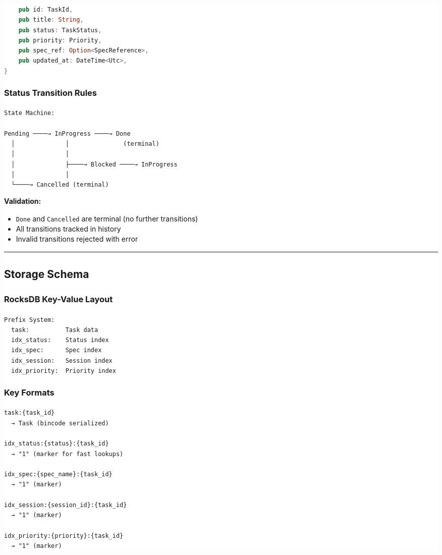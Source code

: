 ```rust
    pub id: TaskId,
    pub title: String,
    pub status: TaskStatus,
    pub priority: Priority,
    pub spec_ref: Option<SpecReference>,
    pub updated_at: DateTime<Utc>,
}
```

### Status Transition Rules

```
State Machine:

Pending ────→ InProgress ────→ Done
  │              │               (terminal)
  │              │
  │              ├────→ Blocked ────→ InProgress
  │              │
  └────→ Cancelled (terminal)
```

**Validation:**
- `Done` and `Cancelled` are terminal (no further transitions)
- All transitions tracked in history
- Invalid transitions rejected with error

---

## Storage Schema

### RocksDB Key-Value Layout

```
Prefix System:
  task:          Task data
  idx_status:    Status index
  idx_spec:      Spec index
  idx_session:   Session index
  idx_priority:  Priority index
```

### Key Formats

```
task:{task_id}
  → Task (bincode serialized)

idx_status:{status}:{task_id}
  → "1" (marker for fast lookups)

idx_spec:{spec_name}:{task_id}
  → "1" (marker)

idx_session:{session_id}:{task_id}
  → "1" (marker)

idx_priority:{priority}:{task_id}
  → "1" (marker)
```

